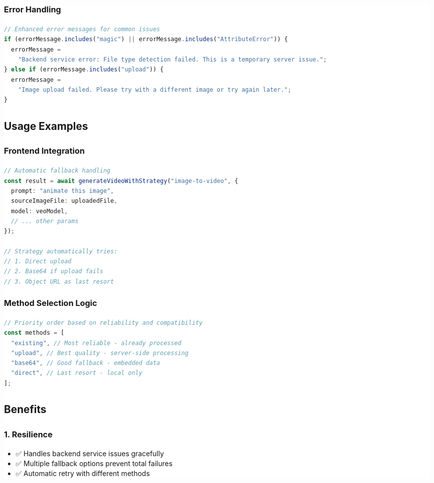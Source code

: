 ### Error Handling

```typescript
// Enhanced error messages for common issues
if (errorMessage.includes("magic") || errorMessage.includes("AttributeError")) {
  errorMessage =
    "Backend service error: File type detection failed. This is a temporary server issue.";
} else if (errorMessage.includes("upload")) {
  errorMessage =
    "Image upload failed. Please try with a different image or try again later.";
}
```

## Usage Examples

### Frontend Integration

```typescript
// Automatic fallback handling
const result = await generateVideoWithStrategy("image-to-video", {
  prompt: "animate this image",
  sourceImageFile: uploadedFile,
  model: veoModel,
  // ... other params
});

// Strategy automatically tries:
// 1. Direct upload
// 2. Base64 if upload fails
// 3. Object URL as last resort
```

### Method Selection Logic

```typescript
// Priority order based on reliability and compatibility
const methods = [
  "existing", // Most reliable - already processed
  "upload", // Best quality - server-side processing
  "base64", // Good fallback - embedded data
  "direct", // Last resort - local only
];
```

## Benefits

### 1. Resilience

- ✅ Handles backend service issues gracefully
- ✅ Multiple fallback options prevent total failures
- ✅ Automatic retry with different methods
